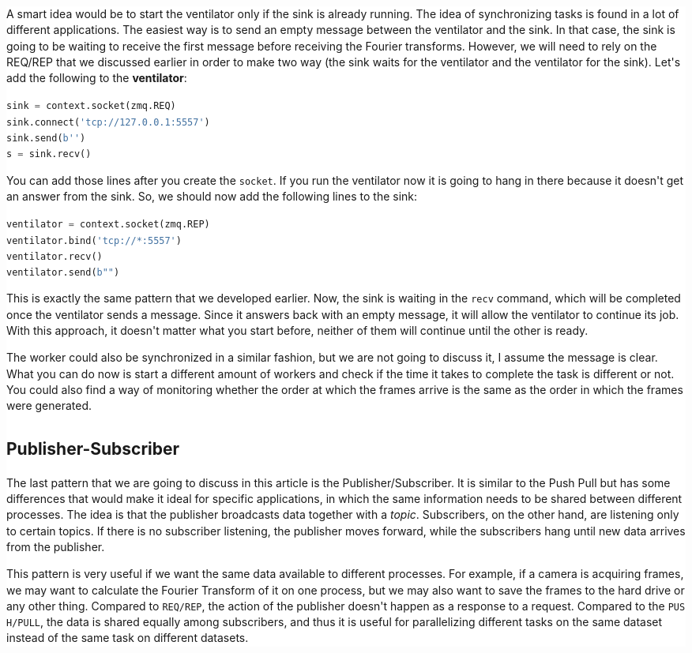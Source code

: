 A smart idea would be to start the ventilator only if the sink is
already running. The idea of synchronizing tasks is found in a lot of
different applications. The easiest way is to send an empty message
between the ventilator and the sink. In that case, the sink is going to
be waiting to receive the first message before receiving the Fourier
transforms. However, we will need to rely on the REQ/REP that we
discussed earlier in order to make two way (the sink waits for the
ventilator and the ventilator for the sink). Let's add the following to
the **ventilator**:

```python
sink = context.socket(zmq.REQ)
sink.connect('tcp://127.0.0.1:5557')
sink.send(b'')
s = sink.recv()
```

You can add those lines after you create the `socket`. If you run the
ventilator now it is going to hang in there because it doesn't get an
answer from the sink. So, we should now add the following lines to the
sink:

```python
ventilator = context.socket(zmq.REP)
ventilator.bind('tcp://*:5557')
ventilator.recv()
ventilator.send(b"")
```

This is exactly the same pattern that we developed earlier. Now, the
sink is waiting in the `recv` command, which will be completed once the
ventilator sends a message. Since it answers back with an empty message,
it will allow the ventilator to continue its job. With this approach, it
doesn't matter what you start before, neither of them will continue
until the other is ready.

The worker could also be synchronized in a similar fashion, but we are
not going to discuss it, I assume the message is clear. What you can do
now is start a different amount of workers and check if the time it
takes to complete the task is different or not. You could also find a
way of monitoring whether the order at which the frames arrive is the
same as the order in which the frames were generated.

## Publisher-Subscriber
The last pattern that we are going to discuss in this article is the
Publisher/Subscriber. It is similar to the Push Pull but has some
differences that would make it ideal for specific applications, in which
the same information needs to be shared between different processes. The
idea is that the publisher broadcasts data together with a *topic*.
Subscribers, on the other hand, are listening only to certain topics. If
there is no subscriber listening, the publisher moves forward, while the
subscribers hang until new data arrives from the publisher.

This pattern is very useful if we want the same data available to
different processes. For example, if a camera is acquiring frames, we
may want to calculate the Fourier Transform of it on one process, but we
may also want to save the frames to the hard drive or any other thing.
Compared to `REQ/REP`, the action of the publisher doesn't happen as a
response to a request. Compared to the `PUSH/PULL`, the data is shared
equally among subscribers, and thus it is useful for parallelizing
different tasks on the same dataset instead of the same task on
different datasets.
